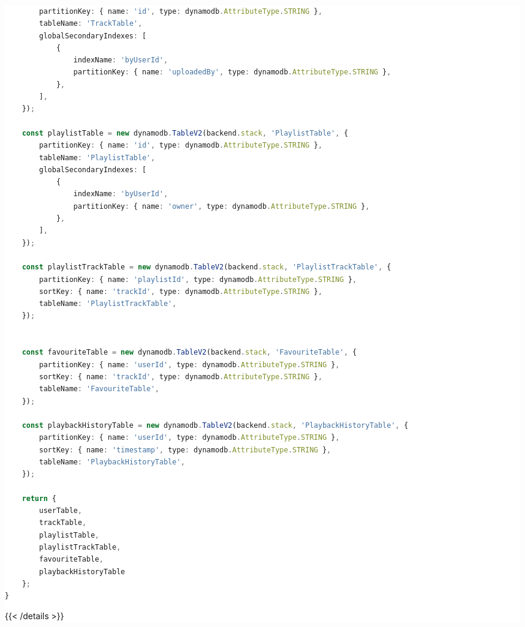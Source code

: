 ```ts
        partitionKey: { name: 'id', type: dynamodb.AttributeType.STRING },
        tableName: 'TrackTable',
        globalSecondaryIndexes: [
            {
                indexName: 'byUserId',
                partitionKey: { name: 'uploadedBy', type: dynamodb.AttributeType.STRING },
            },
        ],
    });

    const playlistTable = new dynamodb.TableV2(backend.stack, 'PlaylistTable', {
        partitionKey: { name: 'id', type: dynamodb.AttributeType.STRING },
        tableName: 'PlaylistTable',
        globalSecondaryIndexes: [
            {
                indexName: 'byUserId',
                partitionKey: { name: 'owner', type: dynamodb.AttributeType.STRING },
            },
        ],
    });

    const playlistTrackTable = new dynamodb.TableV2(backend.stack, 'PlaylistTrackTable', {
        partitionKey: { name: 'playlistId', type: dynamodb.AttributeType.STRING },
        sortKey: { name: 'trackId', type: dynamodb.AttributeType.STRING },
        tableName: 'PlaylistTrackTable',
    });


    const favouriteTable = new dynamodb.TableV2(backend.stack, 'FavouriteTable', {
        partitionKey: { name: 'userId', type: dynamodb.AttributeType.STRING },
        sortKey: { name: 'trackId', type: dynamodb.AttributeType.STRING },
        tableName: 'FavouriteTable',
    });

    const playbackHistoryTable = new dynamodb.TableV2(backend.stack, 'PlaybackHistoryTable', {
        partitionKey: { name: 'userId', type: dynamodb.AttributeType.STRING },
        sortKey: { name: 'timestamp', type: dynamodb.AttributeType.STRING },
        tableName: 'PlaybackHistoryTable',
    });

    return {
        userTable,
        trackTable,
        playlistTable,
        playlistTrackTable,
        favouriteTable,
        playbackHistoryTable
    };
}
```
{{< /details >}}
